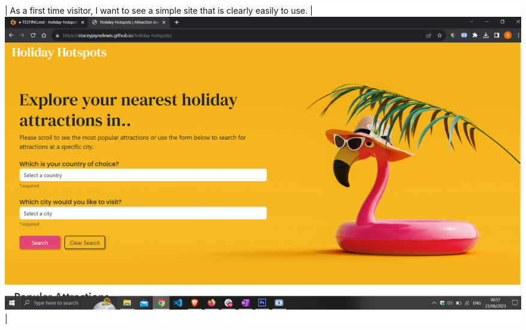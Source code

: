 | As a first time visitor, I want to see a simple site that is clearly easily to use. | ![screenshot](documentation/chrome-compatible.jpg) |